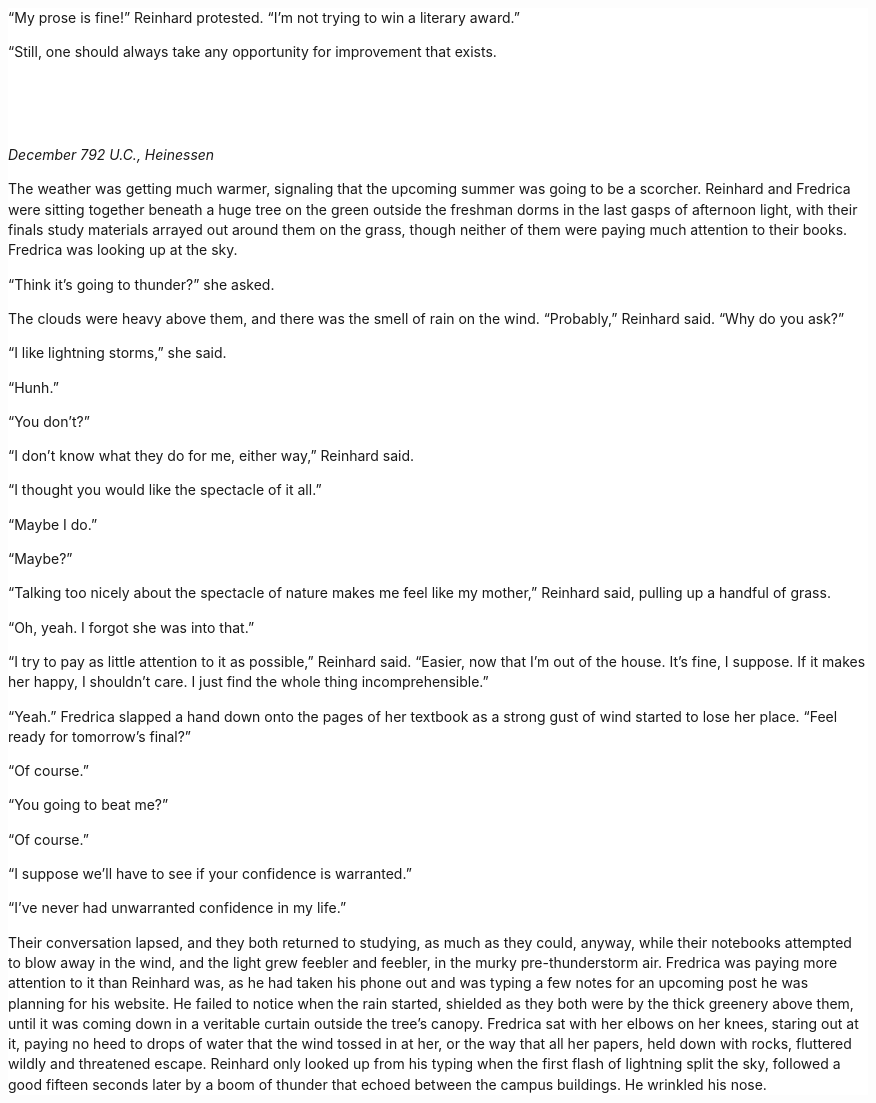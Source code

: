 “My prose is fine!” Reinhard protested. “I’m not trying to win a literary award.”

“Still, one should always take any opportunity for improvement that exists.

 

 

*December 792 U.C., Heinessen*

The weather was getting much warmer, signaling that the upcoming summer was going to be a scorcher. Reinhard and Fredrica were sitting together beneath a huge tree on the green outside the freshman dorms in the last gasps of afternoon light, with their finals study materials arrayed out around them on the grass, though neither of them were paying much attention to their books. Fredrica was looking up at the sky.

“Think it’s going to thunder?” she asked.

The clouds were heavy above them, and there was the smell of rain on the wind. “Probably,” Reinhard said. “Why do you ask?”

“I like lightning storms,” she said.

“Hunh.”

“You don’t?”

“I don’t know what they do for me, either way,” Reinhard said.

“I thought you would like the spectacle of it all.”

“Maybe I do.”

“Maybe?”

“Talking too nicely about the spectacle of nature makes me feel like my mother,” Reinhard said, pulling up a handful of grass.

“Oh, yeah. I forgot she was into that.”

“I try to pay as little attention to it as possible,” Reinhard said. “Easier, now that I’m out of the house. It’s fine, I suppose. If it makes her happy, I shouldn’t care. I just find the whole thing incomprehensible.”

“Yeah.” Fredrica slapped a hand down onto the pages of her textbook as a strong gust of wind started to lose her place. “Feel ready for tomorrow’s final?”

“Of course.”

“You going to beat me?”

“Of course.”

“I suppose we’ll have to see if your confidence is warranted.”

“I’ve never had unwarranted confidence in my life.”

Their conversation lapsed, and they both returned to studying, as much as they could, anyway, while their notebooks attempted to blow away in the wind, and the light grew feebler and feebler, in the murky pre-thunderstorm air. Fredrica was paying more attention to it than Reinhard was, as he had taken his phone out and was typing a few notes for an upcoming post he was planning for his website. He failed to notice when the rain started, shielded as they both were by the thick greenery above them, until it was coming down in a veritable curtain outside the tree’s canopy. Fredrica sat with her elbows on her knees, staring out at it, paying no heed to drops of water that the wind tossed in at her, or the way that all her papers, held down with rocks, fluttered wildly and threatened escape. Reinhard only looked up from his typing when the first flash of lightning split the sky, followed a good fifteen seconds later by a boom of thunder that echoed between the campus buildings. He wrinkled his nose.
